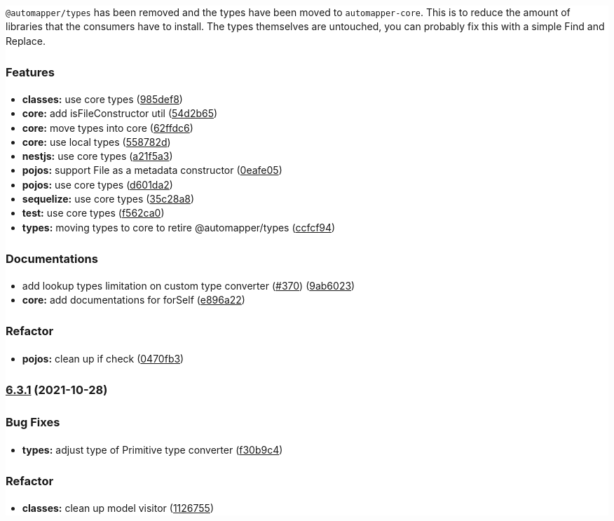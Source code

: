 `@automapper/types` has been removed and the types have been moved to `automapper-core`. This is to reduce the amount of libraries that the consumers have to install. The types themselves are untouched, you can probably fix this with a simple Find and Replace.

### Features

-   **classes:** use core types ([985def8](https://github.com/nartc/mapper/commit/985def898b31499a007ededc41a00c2653218ecf))
-   **core:** add isFileConstructor util ([54d2b65](https://github.com/nartc/mapper/commit/54d2b6564ee9caf2d4012122f736881378e43f5e))
-   **core:** move types into core ([62ffdc6](https://github.com/nartc/mapper/commit/62ffdc68ee7724a076348f5896187eae28aba891))
-   **core:** use local types ([558782d](https://github.com/nartc/mapper/commit/558782d6b14206c8c5d07f4eedcdddb12fbd6402))
-   **nestjs:** use core types ([a21f5a3](https://github.com/nartc/mapper/commit/a21f5a3ece1cd89ba0fe04ec83752e110f434289))
-   **pojos:** support File as a metadata constructor ([0eafe05](https://github.com/nartc/mapper/commit/0eafe059f236b748b00fa30845c697d41dec15d5))
-   **pojos:** use core types ([d601da2](https://github.com/nartc/mapper/commit/d601da205946f20fb880dbb5766cfc38158ca266))
-   **sequelize:** use core types ([35c28a8](https://github.com/nartc/mapper/commit/35c28a87d73675f550cd9ae13d2ab72d56755cff))
-   **test:** use core types ([f562ca0](https://github.com/nartc/mapper/commit/f562ca01c9acda2994a2be2ea11fbece62c2785c))
-   **types:** moving types to core to retire @automapper/types ([ccfcf94](https://github.com/nartc/mapper/commit/ccfcf94ef7d8b864f51567db7e9d11b19ddcdc01))

### Documentations

-   add lookup types limitation on custom type converter ([#370](https://github.com/nartc/mapper/issues/370)) ([9ab6023](https://github.com/nartc/mapper/commit/9ab60239f2147034b1b7357f3ea1a75acb067435))
-   **core:** add documentations for forSelf ([e896a22](https://github.com/nartc/mapper/commit/e896a22483a89616b54773bd44f624f27788b109))

### Refactor

-   **pojos:** clean up if check ([0470fb3](https://github.com/nartc/mapper/commit/0470fb3339432619dd698b01373d4e32e2220a41))

### [6.3.1](https://github.com/nartc/mapper/compare/6.3.0...6.3.1) (2021-10-28)

### Bug Fixes

-   **types:** adjust type of Primitive type converter ([f30b9c4](https://github.com/nartc/mapper/commit/f30b9c4e9c5672a18f308287373c96f4d98bcc8b))

### Refactor

-   **classes:** clean up model visitor ([1126755](https://github.com/nartc/mapper/commit/11267550a2d77c5ae178461deffc706c4dcbe88b))
